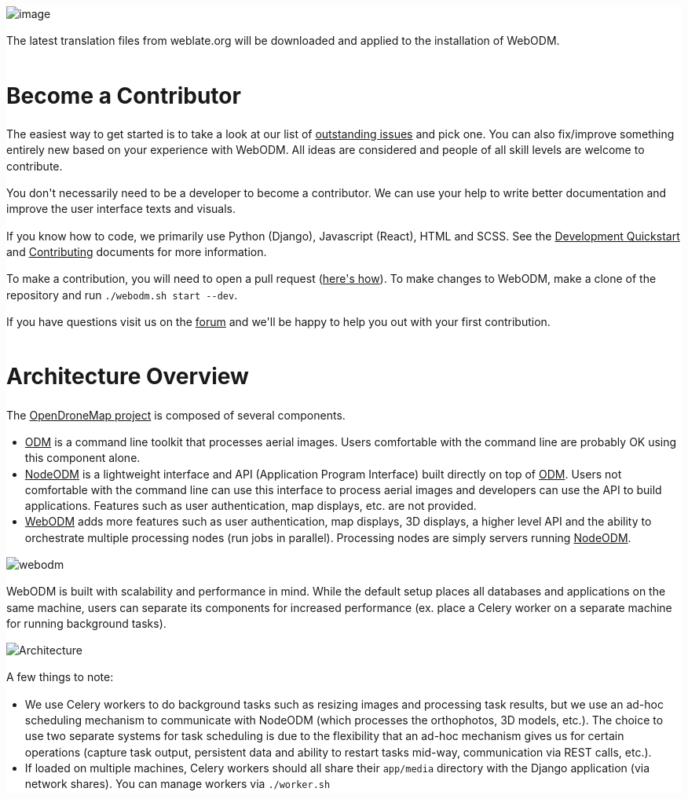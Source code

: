![image](https://user-images.githubusercontent.com/1951843/102927263-a294a100-4464-11eb-956e-888b73dc5b94.png)

The latest translation files from weblate.org will be downloaded and applied to the installation of WebODM.

# Become a Contributor

The easiest way to get started is to take a look at our list of [outstanding issues](https://github.com/OpenDroneMap/WebODM/labels/help%20wanted) and pick one. You can also fix/improve something entirely new based on your experience with WebODM. All ideas are considered and people of all skill levels are welcome to contribute.

You don't necessarily need to be a developer to become a contributor. We can use your help to write better documentation and improve the user interface texts and visuals.

If you know how to code, we primarily use Python (Django), Javascript (React), HTML and SCSS. See the [Development Quickstart](http://docs.webodm.org/#development-quickstart) and [Contributing](/CONTRIBUTING.md) documents for more information.

To make a contribution, you will need to open a pull request ([here's how](https://github.com/Roshanjossey/first-contributions#fork-this-repository)). To make changes to WebODM, make a clone of the repository and run `./webodm.sh start --dev`.

If you have questions visit us on the [forum](http://community.opendronemap.org/c/webodm) and we'll be happy to help you out with your first contribution.

# Architecture Overview

The [OpenDroneMap project](https://github.com/OpenDroneMap/) is composed of several components.

- [ODM](https://github.com/OpenDroneMap/ODM) is a command line toolkit that processes aerial images. Users comfortable with the command line are probably OK using this component alone.
- [NodeODM](https://github.com/OpenDroneMap/NodeODM) is a lightweight interface and API (Application Program Interface) built directly on top of [ODM](https://github.com/OpenDroneMap/ODM). Users not comfortable with the command line can use this interface to process aerial images and developers can use the API to build applications. Features such as user authentication, map displays, etc. are not provided.
- [WebODM](https://github.com/OpenDroneMap/WebODM) adds more features such as user authentication, map displays, 3D displays, a higher level API and the ability to orchestrate multiple processing nodes (run jobs in parallel). Processing nodes are simply servers running [NodeODM](https://github.com/OpenDroneMap/NodeODM).

![webodm](https://cloud.githubusercontent.com/assets/1951843/25567386/5aeec7aa-2dba-11e7-9169-aca97b70db79.png)

WebODM is built with scalability and performance in mind. While the default setup places all databases and applications on the same machine, users can separate its components for increased performance (ex. place a Celery worker on a separate machine for running background tasks).

![Architecture](https://user-images.githubusercontent.com/1951843/36916884-3a269a7a-1e23-11e8-997a-a57cd6ca7950.png)

A few things to note:
 * We use Celery workers to do background tasks such as resizing images and processing task results, but we use an ad-hoc scheduling mechanism to communicate with NodeODM (which processes the orthophotos, 3D models, etc.). The choice to use two separate systems for task scheduling is due to the flexibility that an ad-hoc mechanism gives us for certain operations (capture task output, persistent data and ability to restart tasks mid-way, communication via REST calls, etc.).
 * If loaded on multiple machines, Celery workers should all share their `app/media` directory with the Django application (via network shares). You can manage workers via `./worker.sh`
